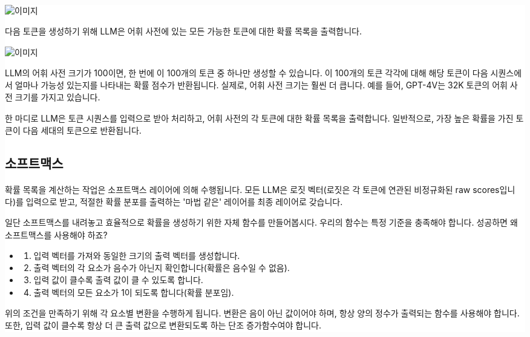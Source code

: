 <script>
     (adsbygoogle = window.adsbygoogle || []).push({});
</script>

![이미지](https://miro.medium.com/v2/resize:fit:1400/1*mrIpGPlXZHL_K-e640HFaw.gif)

다음 토큰을 생성하기 위해 LLM은 어휘 사전에 있는 모든 가능한 토큰에 대한 확률 목록을 출력합니다.

![이미지](/assets/img/2024-06-19-HowareLLMscreative_1.png)

LLM의 어휘 사전 크기가 100이면, 한 번에 이 100개의 토큰 중 하나만 생성할 수 있습니다. 이 100개의 토큰 각각에 대해 해당 토큰이 다음 시퀀스에서 얼마나 가능성 있는지를 나타내는 확률 점수가 반환됩니다. 실제로, 어휘 사전 크기는 훨씬 더 큽니다. 예를 들어, GPT-4V는 32K 토큰의 어휘 사전 크기를 가지고 있습니다.



<ins class="adsbygoogle"
     style="display:block"
     data-ad-client="ca-pub-4877378276818686"
     data-ad-slot="1107185301"
     data-ad-format="auto"
     data-full-width-responsive="true"></ins>

<script>
     (adsbygoogle = window.adsbygoogle || []).push({});
</script>

한 마디로 LLM은 토큰 시퀀스를 입력으로 받아 처리하고, 어휘 사전의 각 토큰에 대한 확률 목록을 출력합니다. 일반적으로, 가장 높은 확률을 가진 토큰이 다음 세대의 토큰으로 반환됩니다.

## 소프트맥스

확률 목록을 계산하는 작업은 소프트맥스 레이어에 의해 수행됩니다. 모든 LLM은 로짓 벡터(로짓은 각 토큰에 연관된 비정규화된 raw scores입니다)를 입력으로 받고, 적절한 확률 분포를 출력하는 '마법 같은' 레이어를 최종 레이어로 갖습니다.

일단 소프트맥스를 내려놓고 효율적으로 확률을 생성하기 위한 자체 함수를 만들어봅시다. 우리의 함수는 특정 기준을 충족해야 합니다. 성공하면 왜 소프트맥스를 사용해야 하죠?



<ins class="adsbygoogle"
     style="display:block"
     data-ad-client="ca-pub-4877378276818686"
     data-ad-slot="1107185301"
     data-ad-format="auto"
     data-full-width-responsive="true"></ins>

<script>
     (adsbygoogle = window.adsbygoogle || []).push({});
</script>

- 1. 입력 벡터를 가져와 동일한 크기의 출력 벡터를 생성합니다.
- 2. 출력 벡터의 각 요소가 음수가 아닌지 확인합니다(확률은 음수일 수 없음).
- 3. 입력 값이 클수록 출력 값이 클 수 있도록 합니다.
- 4. 출력 벡터의 모든 요소가 1이 되도록 합니다(확률 분포임).

위의 조건을 만족하기 위해 각 요소별 변환을 수행하게 됩니다. 변환은 음이 아닌 값이어야 하며, 항상 양의 정수가 출력되는 함수를 사용해야 합니다. 또한, 입력 값이 클수록 항상 더 큰 출력 값으로 변환되도록 하는 단조 증가함수여야 합니다.
